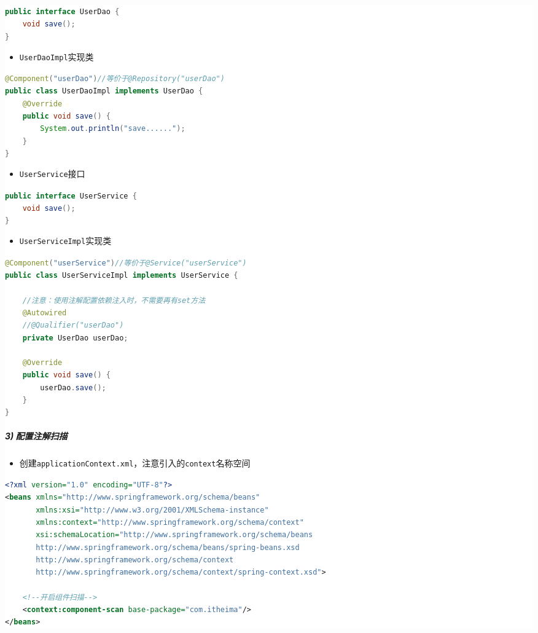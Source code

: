 ```java
public interface UserDao {
    void save();
}
```

- `UserDaoImpl`实现类

```java
@Component("userDao")//等价于@Repository("userDao")
public class UserDaoImpl implements UserDao {
    @Override
    public void save() {
        System.out.println("save......");
    }
}
```

- `UserService`接口

```java
public interface UserService {
    void save();
}
```

- `UserServiceImpl`实现类

```java
@Component("userService")//等价于@Service("userService")
public class UserServiceImpl implements UserService {

    //注意：使用注解配置依赖注入时，不需要再有set方法
    @Autowired
    //@Qualifier("userDao")
    private UserDao userDao;

    @Override
    public void save() {
        userDao.save();
    }
}
```

##### 3) 配置注解扫描

- 创建`applicationContext.xml`，注意引入的`context`名称空间

```xml
<?xml version="1.0" encoding="UTF-8"?>
<beans xmlns="http://www.springframework.org/schema/beans"
       xmlns:xsi="http://www.w3.org/2001/XMLSchema-instance"
       xmlns:context="http://www.springframework.org/schema/context"
       xsi:schemaLocation="http://www.springframework.org/schema/beans
       http://www.springframework.org/schema/beans/spring-beans.xsd
       http://www.springframework.org/schema/context
       http://www.springframework.org/schema/context/spring-context.xsd">

    <!--开启组件扫描-->
    <context:component-scan base-package="com.itheima"/>
</beans>
```
